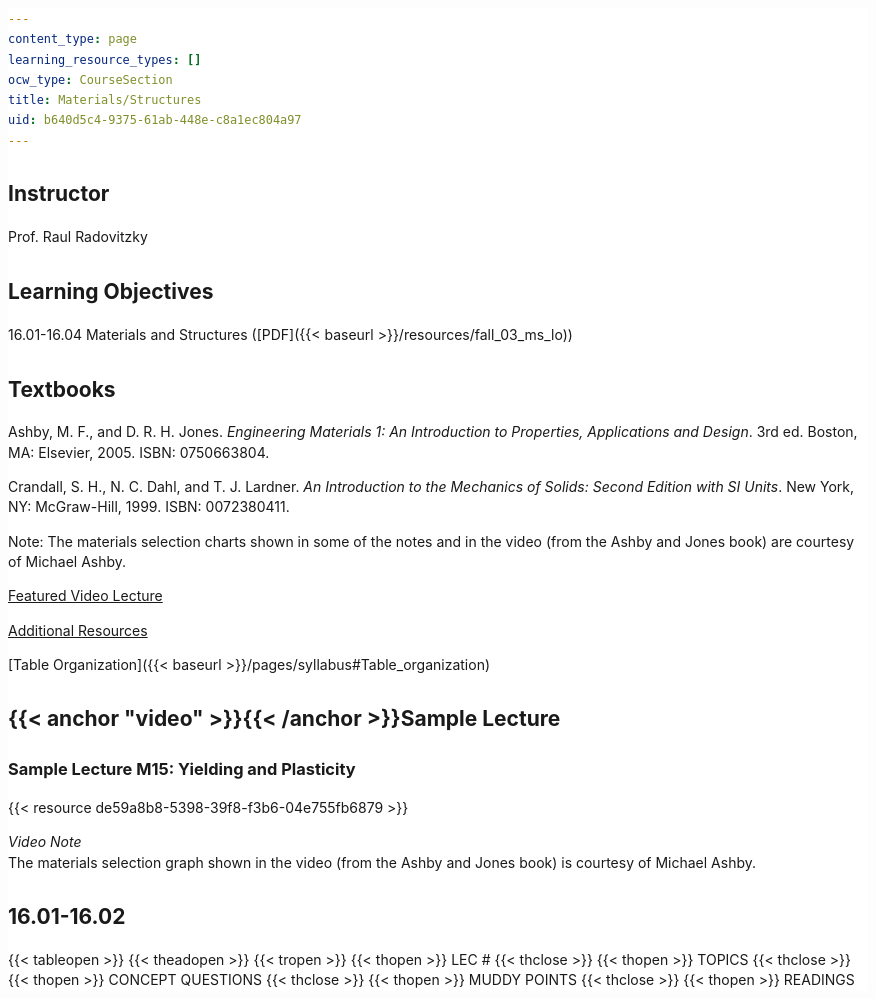 ```yaml
---
content_type: page
learning_resource_types: []
ocw_type: CourseSection
title: Materials/Structures
uid: b640d5c4-9375-61ab-448e-c8a1ec804a97
---
```


Instructor
----------

Prof. Raul Radovitzky

Learning Objectives
-------------------

16.01-16.04 Materials and Structures ([PDF]({{< baseurl >}}/resources/fall_03_ms_lo))

Textbooks
---------

Ashby, M. F., and D. R. H. Jones. _Engineering Materials 1: An Introduction to Properties, Applications and Design_. 3rd ed. Boston, MA: Elsevier, 2005. ISBN: 0750663804.

Crandall, S. H., N. C. Dahl, and T. J. Lardner. _An Introduction to the Mechanics of Solids: Second Edition with SI Units_. New York, NY: McGraw-Hill, 1999. ISBN: 0072380411.

Note: The materials selection charts shown in some of the notes and in the video (from the Ashby and Jones book) are courtesy of Michael Ashby.

[Featured Video Lecture](#video)

[Additional Resources](#BelowTable)

[Table Organization]({{< baseurl >}}/pages/syllabus#Table_organization)

{{< anchor "video" >}}{{< /anchor >}}Sample Lecture
---------------------------------------------------

### Sample Lecture M15: Yielding and Plasticity

{{< resource de59a8b8-5398-39f8-f3b6-04e755fb6879 >}}

_Video Note_  
The materials selection graph shown in the video (from the Ashby and Jones book) is courtesy of Michael Ashby.

16.01-16.02
-----------

{{< tableopen >}}
{{< theadopen >}}
{{< tropen >}}
{{< thopen >}}
LEC #
{{< thclose >}}
{{< thopen >}}
TOPICS
{{< thclose >}}
{{< thopen >}}
CONCEPT QUESTIONS
{{< thclose >}}
{{< thopen >}}
MUDDY POINTS
{{< thclose >}}
{{< thopen >}}
READINGS
